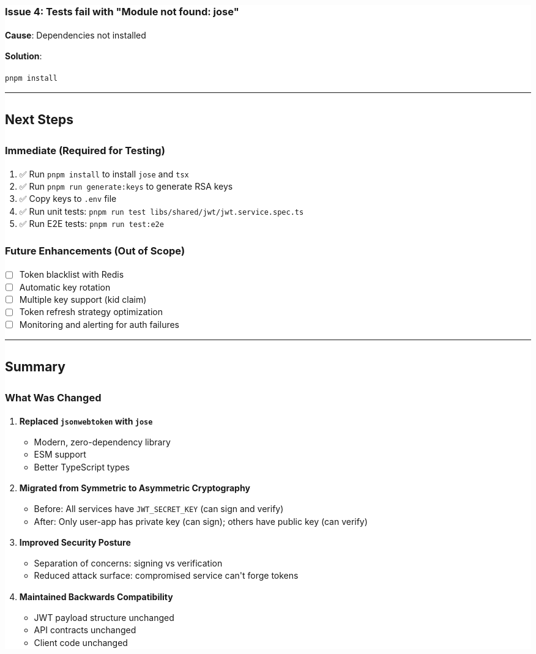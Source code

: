 ### Issue 4: Tests fail with "Module not found: jose"

**Cause**: Dependencies not installed

**Solution**:

```bash
pnpm install
```

---

## Next Steps

### Immediate (Required for Testing)

1. ✅ Run `pnpm install` to install `jose` and `tsx`
2. ✅ Run `pnpm run generate:keys` to generate RSA keys
3. ✅ Copy keys to `.env` file
4. ✅ Run unit tests: `pnpm run test libs/shared/jwt/jwt.service.spec.ts`
5. ✅ Run E2E tests: `pnpm run test:e2e`

### Future Enhancements (Out of Scope)

- [ ] Token blacklist with Redis
- [ ] Automatic key rotation
- [ ] Multiple key support (kid claim)
- [ ] Token refresh strategy optimization
- [ ] Monitoring and alerting for auth failures

---

## Summary

### What Was Changed

1. **Replaced `jsonwebtoken` with `jose`**
   - Modern, zero-dependency library
   - ESM support
   - Better TypeScript types

2. **Migrated from Symmetric to Asymmetric Cryptography**
   - Before: All services have `JWT_SECRET_KEY` (can sign and verify)
   - After: Only user-app has private key (can sign); others have public key (can verify)

3. **Improved Security Posture**
   - Separation of concerns: signing vs verification
   - Reduced attack surface: compromised service can't forge tokens

4. **Maintained Backwards Compatibility**
   - JWT payload structure unchanged
   - API contracts unchanged
   - Client code unchanged
